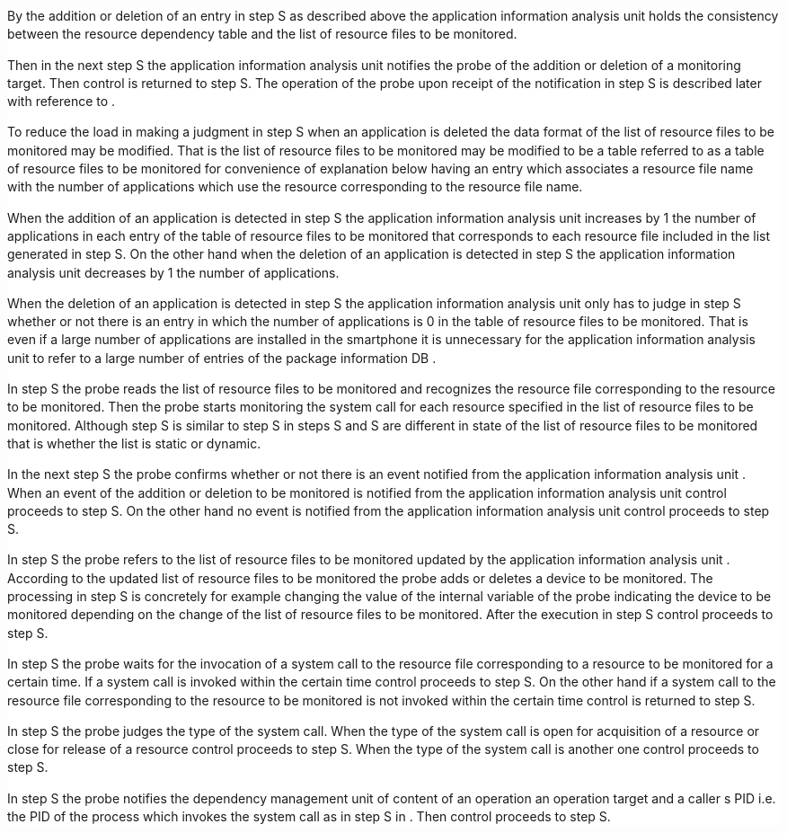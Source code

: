 By the addition or deletion of an entry in step S as described above the application information analysis unit holds the consistency between the resource dependency table and the list of resource files to be monitored.

Then in the next step S the application information analysis unit notifies the probe of the addition or deletion of a monitoring target. Then control is returned to step S. The operation of the probe upon receipt of the notification in step S is described later with reference to .

To reduce the load in making a judgment in step S when an application is deleted the data format of the list of resource files to be monitored may be modified. That is the list of resource files to be monitored may be modified to be a table referred to as a table of resource files to be monitored for convenience of explanation below having an entry which associates a resource file name with the number of applications which use the resource corresponding to the resource file name.

When the addition of an application is detected in step S the application information analysis unit increases by 1 the number of applications in each entry of the table of resource files to be monitored that corresponds to each resource file included in the list generated in step S. On the other hand when the deletion of an application is detected in step S the application information analysis unit decreases by 1 the number of applications.

When the deletion of an application is detected in step S the application information analysis unit only has to judge in step S whether or not there is an entry in which the number of applications is 0 in the table of resource files to be monitored. That is even if a large number of applications are installed in the smartphone it is unnecessary for the application information analysis unit to refer to a large number of entries of the package information DB .

In step S the probe reads the list of resource files to be monitored and recognizes the resource file corresponding to the resource to be monitored. Then the probe starts monitoring the system call for each resource specified in the list of resource files to be monitored. Although step S is similar to step S in steps S and S are different in state of the list of resource files to be monitored that is whether the list is static or dynamic.

In the next step S the probe confirms whether or not there is an event notified from the application information analysis unit . When an event of the addition or deletion to be monitored is notified from the application information analysis unit control proceeds to step S. On the other hand no event is notified from the application information analysis unit control proceeds to step S.

In step S the probe refers to the list of resource files to be monitored updated by the application information analysis unit . According to the updated list of resource files to be monitored the probe adds or deletes a device to be monitored. The processing in step S is concretely for example changing the value of the internal variable of the probe indicating the device to be monitored depending on the change of the list of resource files to be monitored. After the execution in step S control proceeds to step S.

In step S the probe waits for the invocation of a system call to the resource file corresponding to a resource to be monitored for a certain time. If a system call is invoked within the certain time control proceeds to step S. On the other hand if a system call to the resource file corresponding to the resource to be monitored is not invoked within the certain time control is returned to step S.

In step S the probe judges the type of the system call. When the type of the system call is open for acquisition of a resource or close for release of a resource control proceeds to step S. When the type of the system call is another one control proceeds to step S.

In step S the probe notifies the dependency management unit of content of an operation an operation target and a caller s PID i.e. the PID of the process which invokes the system call as in step S in . Then control proceeds to step S.
